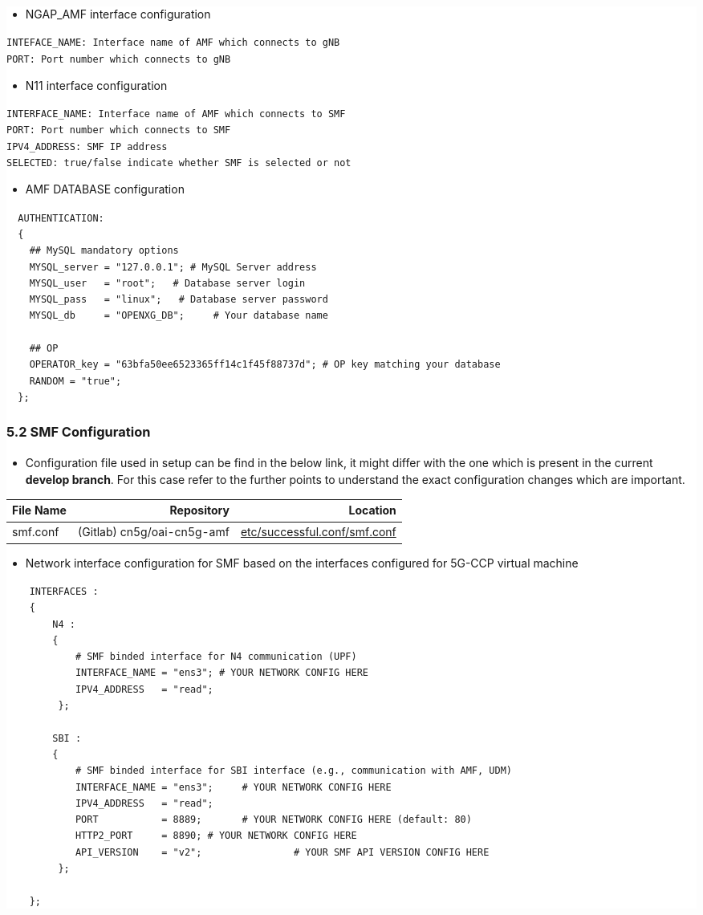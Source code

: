 - NGAP_AMF interface configuration

```
INTEFACE_NAME: Interface name of AMF which connects to gNB
PORT: Port number which connects to gNB
```

- N11 interface configuration

```
INTERFACE_NAME: Interface name of AMF which connects to SMF
PORT: Port number which connects to SMF
IPV4_ADDRESS: SMF IP address
SELECTED: true/false indicate whether SMF is selected or not
```

- AMF DATABASE configuration

```
  AUTHENTICATION:
  {
    ## MySQL mandatory options
    MYSQL_server = "127.0.0.1"; # MySQL Server address
    MYSQL_user   = "root";   # Database server login
    MYSQL_pass   = "linux";   # Database server password
    MYSQL_db     = "OPENXG_DB";     # Your database name
    
    ## OP
    OPERATOR_key = "63bfa50ee6523365ff14c1f45f88737d"; # OP key matching your database
    RANDOM = "true";
  };
```

### 5.2 SMF Configuration

- Configuration file used in setup can be find in the below link, it might differ with the one which is present in the current **develop branch**. For this case refer to the further points to understand the exact configuration changes which are important.  

| File Name |                 Repository |                                                     Location |
| --------- | -------------------------: | -----------------------------------------------------------: |
| smf.conf  | (Gitlab) cn5g/oai-cn5g-amf | [etc/successful.conf/smf.conf](https://gitlab.eurecom.fr/oai/cn5g/oai-cn5g-amf/-/blob/bupt_amf/etc/successful.conf/smf.conf) |

- Network interface configuration for SMF based on the interfaces configured for 5G-CCP virtual machine

```
    INTERFACES :
    {
        N4 :
        {
            # SMF binded interface for N4 communication (UPF)
            INTERFACE_NAME = "ens3"; # YOUR NETWORK CONFIG HERE
            IPV4_ADDRESS   = "read";                        
         };

        SBI :
        {
            # SMF binded interface for SBI interface (e.g., communication with AMF, UDM)
            INTERFACE_NAME = "ens3";     # YOUR NETWORK CONFIG HERE
            IPV4_ADDRESS   = "read";
            PORT           = 8889;       # YOUR NETWORK CONFIG HERE (default: 80)
            HTTP2_PORT     = 8890; # YOUR NETWORK CONFIG HERE
            API_VERSION    = "v2";                # YOUR SMF API VERSION CONFIG HERE
         };                 

    };
```
